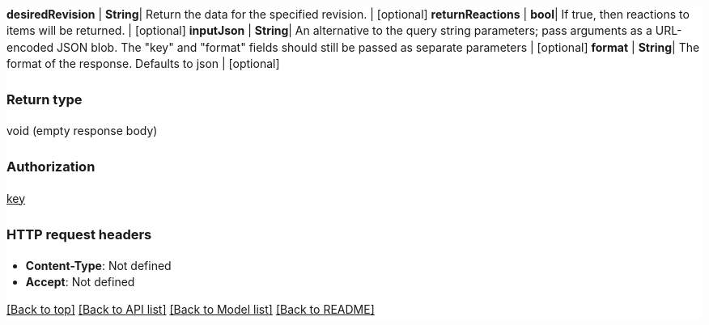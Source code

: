 **desiredRevision** | **String**| Return the data for the specified revision. | [optional] 
 **returnReactions** | **bool**| If true, then reactions to items will be returned. | [optional] 
 **inputJson** | **String**| An alternative to the query string parameters; pass arguments as a URL-encoded JSON blob. The \"key\" and \"format\" fields should still be passed as separate parameters | [optional] 
 **format** | **String**| The format of the response. Defaults to json | [optional] 

### Return type

void (empty response body)

### Authorization

[key](../README.md#key)

### HTTP request headers

 - **Content-Type**: Not defined
 - **Accept**: Not defined

[[Back to top]](#) [[Back to API list]](../README.md#documentation-for-api-endpoints) [[Back to Model list]](../README.md#documentation-for-models) [[Back to README]](../README.md)

